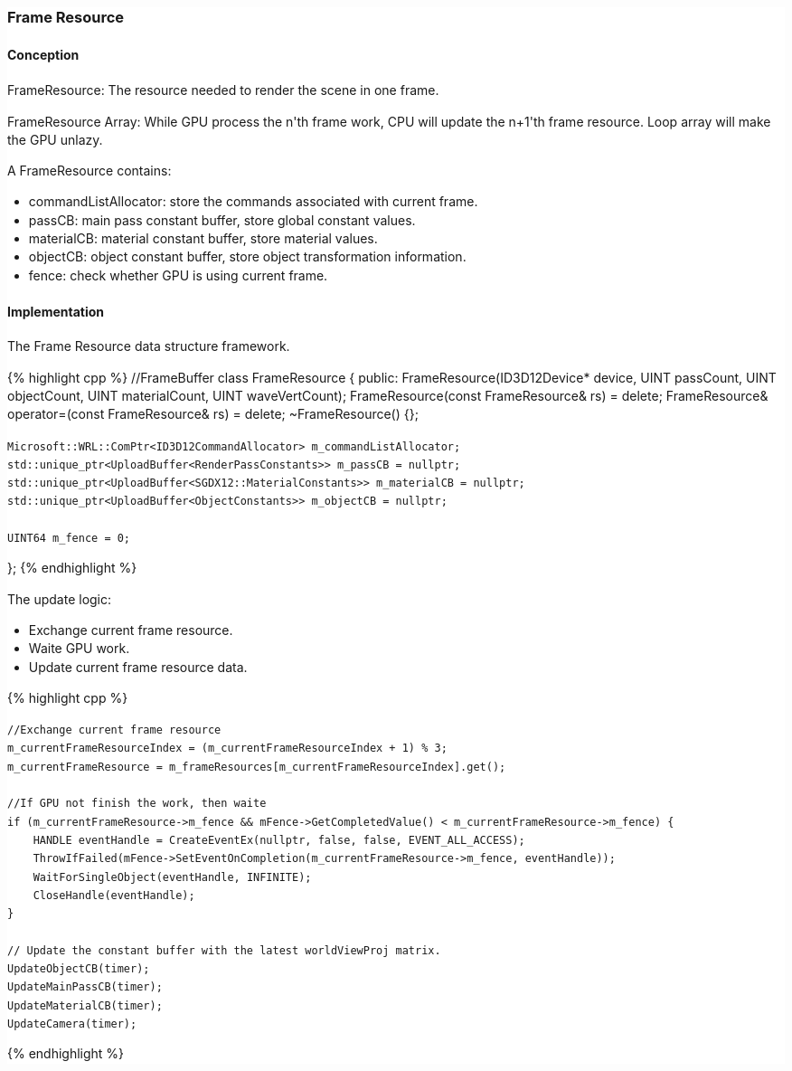 

### Frame Resource

#### Conception

FrameResource: The resource needed to render the scene in one frame. 

FrameResource Array: While GPU process the n'th frame work, CPU will update the n+1'th frame resource. Loop array will make the GPU unlazy.

A FrameResource contains:
* commandListAllocator: store the commands associated with current frame.
* passCB: main pass constant buffer, store global constant values.
* materialCB: material constant buffer, store material values.
* objectCB: object constant buffer, store object transformation information.
* fence: check whether GPU is using current frame.


#### Implementation

The Frame Resource data structure framework.

{% highlight cpp %}
//FrameBuffer
class FrameResource
{
public:
	FrameResource(ID3D12Device* device, UINT passCount, UINT objectCount, UINT materialCount, UINT waveVertCount);
	FrameResource(const FrameResource& rs) = delete;
	FrameResource& operator=(const FrameResource& rs) = delete;
	~FrameResource() {};

	Microsoft::WRL::ComPtr<ID3D12CommandAllocator> m_commandListAllocator;
	std::unique_ptr<UploadBuffer<RenderPassConstants>> m_passCB = nullptr;
	std::unique_ptr<UploadBuffer<SGDX12::MaterialConstants>> m_materialCB = nullptr;
	std::unique_ptr<UploadBuffer<ObjectConstants>> m_objectCB = nullptr;

	UINT64 m_fence = 0;
};
{% endhighlight %}

The update logic:
* Exchange current frame resource.
* Waite GPU work.
* Update current frame resource data.

{% highlight cpp %}

	//Exchange current frame resource
	m_currentFrameResourceIndex = (m_currentFrameResourceIndex + 1) % 3;
	m_currentFrameResource = m_frameResources[m_currentFrameResourceIndex].get();

	//If GPU not finish the work, then waite
	if (m_currentFrameResource->m_fence && mFence->GetCompletedValue() < m_currentFrameResource->m_fence) {
		HANDLE eventHandle = CreateEventEx(nullptr, false, false, EVENT_ALL_ACCESS);
		ThrowIfFailed(mFence->SetEventOnCompletion(m_currentFrameResource->m_fence, eventHandle));
		WaitForSingleObject(eventHandle, INFINITE);
		CloseHandle(eventHandle);
	}

	// Update the constant buffer with the latest worldViewProj matrix.
	UpdateObjectCB(timer);
	UpdateMainPassCB(timer);
	UpdateMaterialCB(timer);
	UpdateCamera(timer);
{% endhighlight %}
